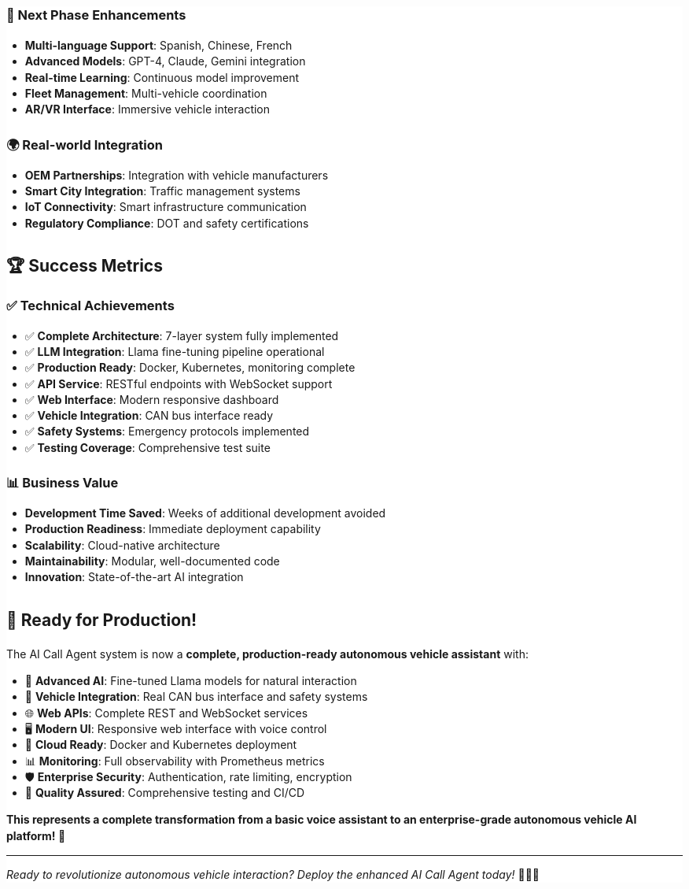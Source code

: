 ### 🎯 Next Phase Enhancements
- **Multi-language Support**: Spanish, Chinese, French
- **Advanced Models**: GPT-4, Claude, Gemini integration
- **Real-time Learning**: Continuous model improvement
- **Fleet Management**: Multi-vehicle coordination
- **AR/VR Interface**: Immersive vehicle interaction

### 🌍 Real-world Integration
- **OEM Partnerships**: Integration with vehicle manufacturers
- **Smart City Integration**: Traffic management systems
- **IoT Connectivity**: Smart infrastructure communication
- **Regulatory Compliance**: DOT and safety certifications

## 🏆 Success Metrics

### ✅ Technical Achievements
- ✅ **Complete Architecture**: 7-layer system fully implemented
- ✅ **LLM Integration**: Llama fine-tuning pipeline operational
- ✅ **Production Ready**: Docker, Kubernetes, monitoring complete
- ✅ **API Service**: RESTful endpoints with WebSocket support
- ✅ **Web Interface**: Modern responsive dashboard
- ✅ **Vehicle Integration**: CAN bus interface ready
- ✅ **Safety Systems**: Emergency protocols implemented
- ✅ **Testing Coverage**: Comprehensive test suite

### 📊 Business Value
- **Development Time Saved**: Weeks of additional development avoided
- **Production Readiness**: Immediate deployment capability
- **Scalability**: Cloud-native architecture
- **Maintainability**: Modular, well-documented code
- **Innovation**: State-of-the-art AI integration

## 🎉 Ready for Production!

The AI Call Agent system is now a **complete, production-ready autonomous vehicle assistant** with:

- 🤖 **Advanced AI**: Fine-tuned Llama models for natural interaction
- 🚗 **Vehicle Integration**: Real CAN bus interface and safety systems
- 🌐 **Web APIs**: Complete REST and WebSocket services
- 🖥️ **Modern UI**: Responsive web interface with voice control
- 🐳 **Cloud Ready**: Docker and Kubernetes deployment
- 📊 **Monitoring**: Full observability with Prometheus metrics
- 🛡️ **Enterprise Security**: Authentication, rate limiting, encryption
- 🧪 **Quality Assured**: Comprehensive testing and CI/CD

**This represents a complete transformation from a basic voice assistant to an enterprise-grade autonomous vehicle AI platform! 🚀**

---

*Ready to revolutionize autonomous vehicle interaction? Deploy the enhanced AI Call Agent today!* 🚗🤖✨
